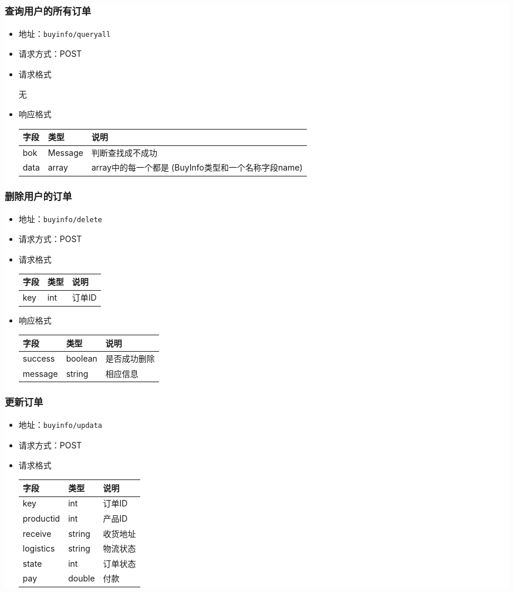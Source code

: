   

### 查询用户的所有订单

- 地址：`buyinfo/queryall`

- 请求方式：POST

- 请求格式

  无

- 响应格式

  | 字段 | 类型    | 说明                                                |
  | ---- | ------- | --------------------------------------------------- |
  | bok  | Message | 判断查找成不成功                                    |
  | data | array   | array中的每一个都是 (BuyInfo类型和一个名称字段name) |

### 删除用户的订单

- 地址：`buyinfo/delete`

- 请求方式：POST

- 请求格式

  | 字段 | 类型 | 说明   |
  | ---- | ---- | ------ |
  | key  | int  | 订单ID |

- 响应格式

  | 字段    | 类型    | 说明         |
  | ------- | ------- | ------------ |
  | success | boolean | 是否成功删除 |
  | message | string  | 相应信息     |

  

### 更新订单

- 地址：`buyinfo/updata`

- 请求方式：POST

- 请求格式

  | 字段      | 类型   | 说明     |
  | --------- | ------ | -------- |
  | key       | int    | 订单ID   |
  | productid | int    | 产品ID   |
  | receive   | string | 收货地址 |
  | logistics | string | 物流状态 |
  | state     | int    | 订单状态 |
  | pay       | double | 付款     |

